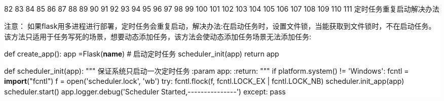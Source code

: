 82
83
84
85
86
87
88
89
90
91
92
93
94
95
96
97
98
99
100
101
102
103
104
105
106
107
108
109
110
111
定时任务重复启动解决办法

注意：
如果flask用多进程进行部署，定时任务会重复启动，解决办法:在启动任务时，设置文件锁，当能获取到文件锁时，不在启动任务。该方法只适用于任务写死的场景，想要动态添加任务，该方法会使动态添加任务场景无法添加任务:

def create_app():
    app =Flask(__name__)
    # 启动定时任务
    scheduler_init(app)
    return app

def scheduler_init(app):
    """
    保证系统只启动一次定时任务
    :param app:
    :return:
    """
    if platform.system() != 'Windows':
        fcntl = __import__("fcntl")
        f = open('scheduler.lock', 'wb')
        try:
            fcntl.flock(f, fcntl.LOCK_EX | fcntl.LOCK_NB)
            scheduler.init_app(app)
            scheduler.start()
            app.logger.debug('Scheduler Started,---------------')
        except:
            pass
